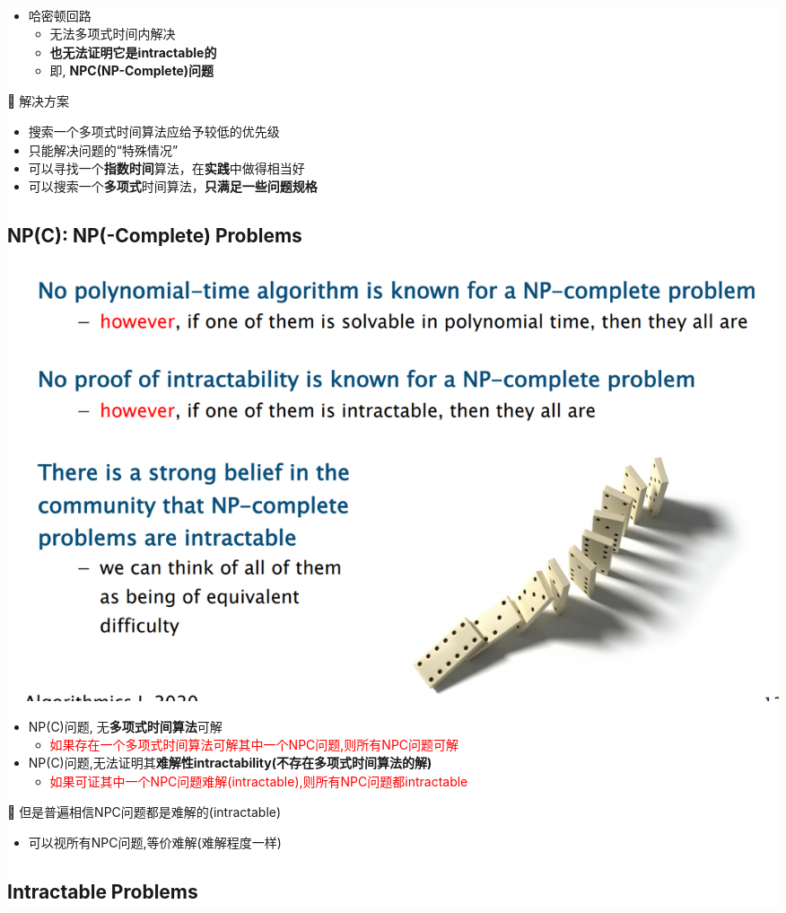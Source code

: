 * 哈密顿回路
  * 无法多项式时间内解决
  * **也无法证明它是intractable的**
  * 即, **NPC(NP-Complete)问题**

🍊 解决方案

* 搜索一个多项式时间算法应给予较低的优先级
* 只能解决问题的“特殊情况”
* 可以寻找一个**指数时间**算法，在**实践**中做得相当好
* 可以搜索一个**多项式**时间算法，**只满足一些问题规格**

## NP(C): NP(-Complete) Problems

![](/static/2020-11-23-15-16-31.png)

* NP(C)问题, 无**多项式时间算法**可解
  * <font color="red">如果存在一个多项式时间算法可解其中一个NPC问题,则所有NPC问题可解</font>
* NP(C)问题,无法证明其**难解性intractability(不存在多项式时间算法的解)**
  * <font color="red">如果可证其中一个NPC问题难解(intractable),则所有NPC问题都intractable</font>

🍊 但是普遍相信NPC问题都是难解的(intractable)

* 可以视所有NPC问题,等价难解(难解程度一样)

## Intractable Problems
